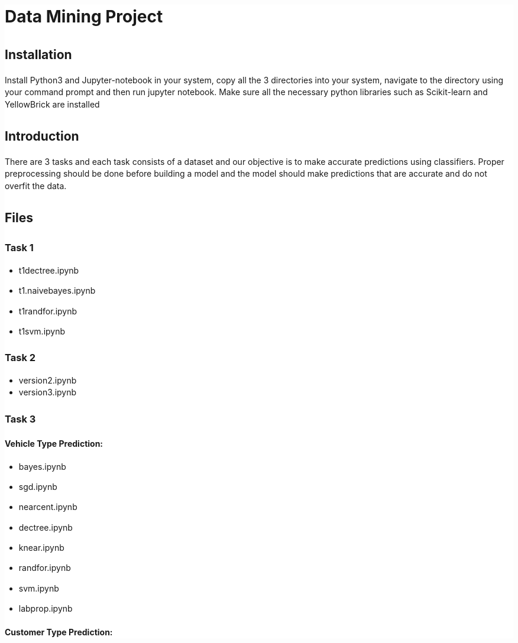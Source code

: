 # Data Mining Project

## Installation

Install Python3 and Jupyter-notebook in your system, copy all the 3 directories into your system, navigate to the directory using your command prompt and then run jupyter notebook. Make sure all the necessary python libraries such as Scikit-learn and YellowBrick are installed

## Introduction

There are 3 tasks and each task consists of a dataset and our objective is to make accurate predictions using classifiers. Proper preprocessing should be done before building a model and the model should make predictions that are accurate and do not overfit the data.


## Files

### Task 1

- t1dectree.ipynb

- t1.naivebayes.ipynb

- t1randfor.ipynb

- t1svm.ipynb


### Task 2

- version2.ipynb
- version3.ipynb


### Task 3

#### Vehicle Type Prediction:
- bayes.ipynb

- sgd.ipynb

- nearcent.ipynb

- dectree.ipynb

- knear.ipynb

- randfor.ipynb

- svm.ipynb

- labprop.ipynb


#### Customer Type Prediction:
